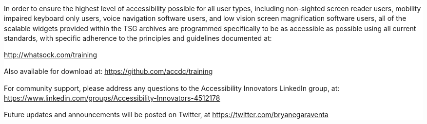 In order to ensure the highest level of accessibility possible for all user types, including non-sighted screen reader users, mobility impaired keyboard only users, voice navigation software users, and low vision screen magnification software users, all of the scalable widgets provided within the TSG archives are programmed specifically to be as accessible as possible using all current standards, with specific adherence to the principles and guidelines documented at:

http://whatsock.com/training

Also available for download at:
https://github.com/accdc/training

For community support, please address any questions to the Accessibility Innovators LinkedIn group, at:
https://www.linkedin.com/groups/Accessibility-Innovators-4512178

Future updates and announcements will be posted on Twitter, at
https://twitter.com/bryanegaraventa